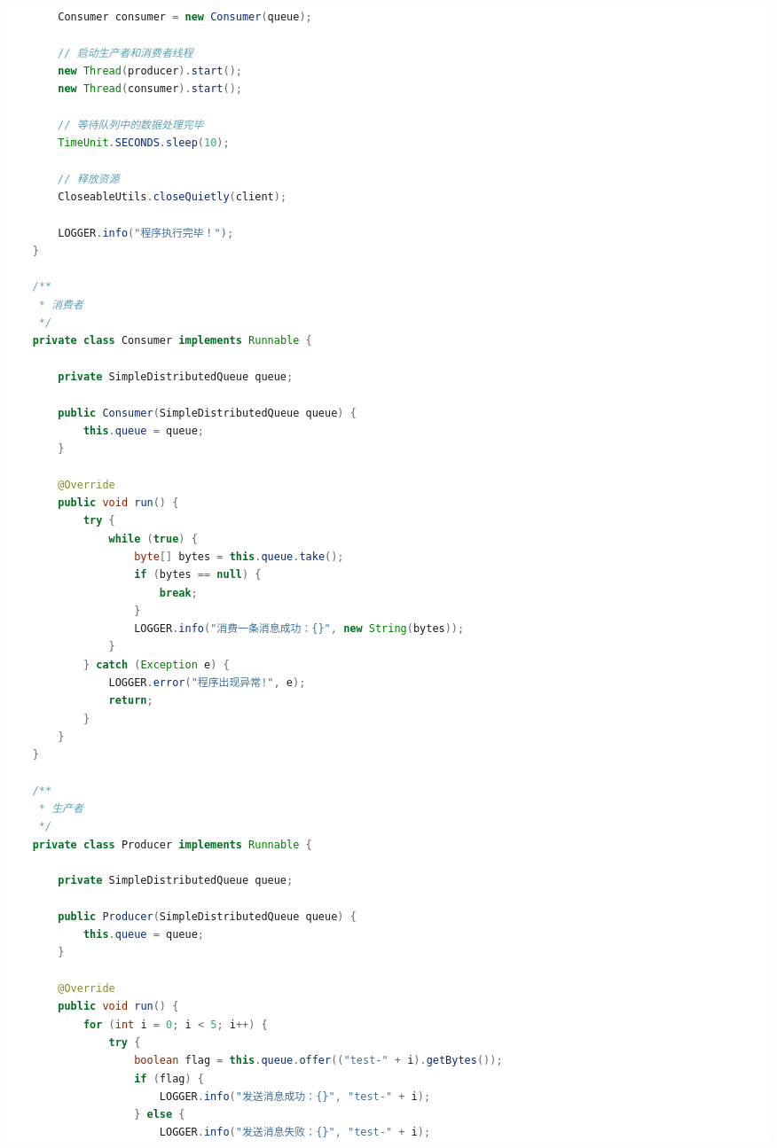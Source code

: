 ```java
        Consumer consumer = new Consumer(queue);

        // 启动生产者和消费者线程
        new Thread(producer).start();
        new Thread(consumer).start();

        // 等待队列中的数据处理完毕
        TimeUnit.SECONDS.sleep(10);

        // 释放资源
        CloseableUtils.closeQuietly(client);

        LOGGER.info("程序执行完毕！");
    }

    /**
     * 消费者
     */
    private class Consumer implements Runnable {

        private SimpleDistributedQueue queue;

        public Consumer(SimpleDistributedQueue queue) {
            this.queue = queue;
        }

        @Override
        public void run() {
            try {
                while (true) {
                    byte[] bytes = this.queue.take();
                    if (bytes == null) {
                        break;
                    }
                    LOGGER.info("消费一条消息成功：{}", new String(bytes));
                }
            } catch (Exception e) {
                LOGGER.error("程序出现异常!", e);
                return;
            }
        }
    }

    /**
     * 生产者
     */
    private class Producer implements Runnable {

        private SimpleDistributedQueue queue;

        public Producer(SimpleDistributedQueue queue) {
            this.queue = queue;
        }

        @Override
        public void run() {
            for (int i = 0; i < 5; i++) {
                try {
                    boolean flag = this.queue.offer(("test-" + i).getBytes());
                    if (flag) {
                        LOGGER.info("发送消息成功：{}", "test-" + i);
                    } else {
                        LOGGER.info("发送消息失败：{}", "test-" + i);
```
